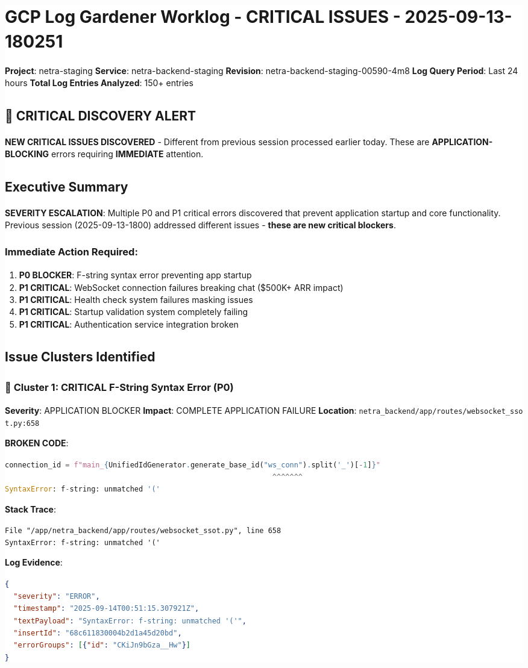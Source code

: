 # GCP Log Gardener Worklog - CRITICAL ISSUES - 2025-09-13-180251

**Project**: netra-staging
**Service**: netra-backend-staging
**Revision**: netra-backend-staging-00590-4m8
**Log Query Period**: Last 24 hours
**Total Log Entries Analyzed**: 150+ entries

## 🚨 **CRITICAL DISCOVERY ALERT**

**NEW CRITICAL ISSUES DISCOVERED** - Different from previous session processed earlier today. These are **APPLICATION-BLOCKING** errors requiring **IMMEDIATE** attention.

## Executive Summary

**SEVERITY ESCALATION**: Multiple P0 and P1 critical errors discovered that prevent application startup and core functionality. Previous session (2025-09-13-1800) addressed different issues - **these are new critical blockers**.

### **Immediate Action Required**:
1. **P0 BLOCKER**: F-string syntax error preventing app startup
2. **P1 CRITICAL**: WebSocket connection failures breaking chat ($500K+ ARR impact)
3. **P1 CRITICAL**: Health check system failures masking issues
4. **P1 CRITICAL**: Startup validation system completely failing
5. **P1 CRITICAL**: Authentication service integration broken

## Issue Clusters Identified

### 🚨 **Cluster 1: CRITICAL F-String Syntax Error** (P0)
**Severity**: APPLICATION BLOCKER
**Impact**: COMPLETE APPLICATION FAILURE
**Location**: `netra_backend/app/routes/websocket_ssot.py:658`

**BROKEN CODE**:
```python
connection_id = f"main_{UnifiedIdGenerator.generate_base_id("ws_conn").split('_')[-1]}"
                                                              ^^^^^^^
SyntaxError: f-string: unmatched '('
```

**Stack Trace**:
```
File "/app/netra_backend/app/routes/websocket_ssot.py", line 658
SyntaxError: f-string: unmatched '('
```

**Log Evidence**:
```json
{
  "severity": "ERROR",
  "timestamp": "2025-09-14T00:51:15.307921Z",
  "textPayload": "SyntaxError: f-string: unmatched '('",
  "insertId": "68c611830004b2d1a45d20bd",
  "errorGroups": [{"id": "CKiJn9bGza__Hw"}]
}
```
